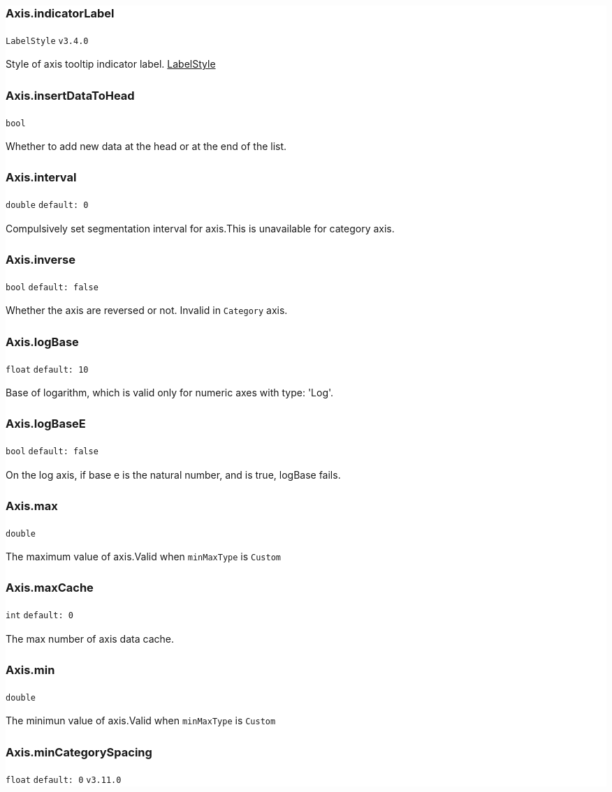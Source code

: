 ### Axis.indicatorLabel

`LabelStyle` `v3.4.0`

Style of axis tooltip indicator label. [LabelStyle](#labelstyle)

### Axis.insertDataToHead

`bool`

Whether to add new data at the head or at the end of the list.

### Axis.interval

`double` `default: 0`

Compulsively set segmentation interval for axis.This is unavailable for category axis.

### Axis.inverse

`bool` `default: false`

Whether the axis are reversed or not. Invalid in `Category` axis.

### Axis.logBase

`float` `default: 10`

Base of logarithm, which is valid only for numeric axes with type: 'Log'.

### Axis.logBaseE

`bool` `default: false`

On the log axis, if base e is the natural number, and is true, logBase fails.

### Axis.max

`double`

The maximum value of axis.Valid when `minMaxType` is `Custom`

### Axis.maxCache

`int` `default: 0`

The max number of axis data cache.

### Axis.min

`double`

The minimun value of axis.Valid when `minMaxType` is `Custom`

### Axis.minCategorySpacing

`float` `default: 0` `v3.11.0`
